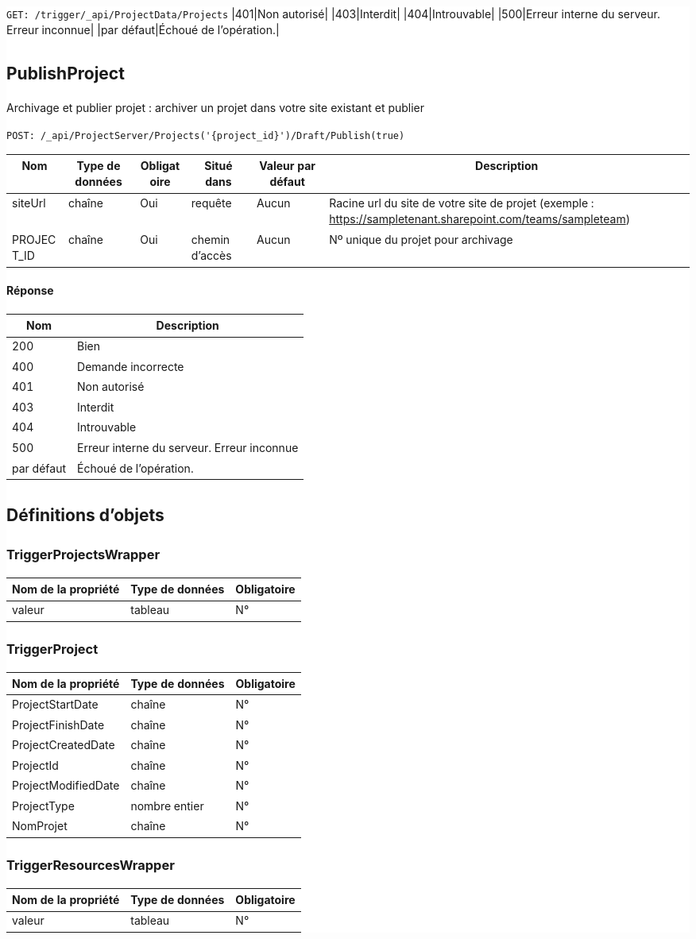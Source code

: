```GET: /trigger/_api/ProjectData/Projects``` 
|401|Non autorisé|
|403|Interdit|
|404|Introuvable|
|500|Erreur interne du serveur. Erreur inconnue|
|par défaut|Échoué de l’opération.|


## <a name="publishproject"></a>PublishProject
Archivage et publier projet : archiver un projet dans votre site existant et publier 

```POST: /_api/ProjectServer/Projects('{project_id}')/Draft/Publish(true)``` 

| Nom| Type de données|Obligatoire|Situé dans|Valeur par défaut|Description|
| ---|---|---|---|---|---|
|siteUrl|chaîne|Oui|requête|Aucun|Racine url du site de votre site de projet (exemple : https://sampletenant.sharepoint.com/teams/sampleteam)|
|PROJECT_ID|chaîne|Oui|chemin d’accès|Aucun|Nº unique du projet pour archivage|

#### <a name="response"></a>Réponse

|Nom|Description|
|---|---|
|200|Bien|
|400|Demande incorrecte|
|401|Non autorisé|
|403|Interdit|
|404|Introuvable|
|500|Erreur interne du serveur. Erreur inconnue|
|par défaut|Échoué de l’opération.|


## <a name="object-definitions"></a>Définitions d’objets 

### <a name="triggerprojectswrapper"></a>TriggerProjectsWrapper


| Nom de la propriété | Type de données | Obligatoire |
|---|---|---|
|valeur|tableau|N° |



### <a name="triggerproject"></a>TriggerProject


| Nom de la propriété | Type de données | Obligatoire |
|---|---|---|
|ProjectStartDate|chaîne|N° |
|ProjectFinishDate|chaîne|N° |
|ProjectCreatedDate|chaîne|N° |
|ProjectId|chaîne|N° |
|ProjectModifiedDate|chaîne|N° |
|ProjectType|nombre entier|N° |
|NomProjet|chaîne|N° |



### <a name="triggerresourceswrapper"></a>TriggerResourcesWrapper


| Nom de la propriété | Type de données | Obligatoire |
|---|---|---|
|valeur|tableau|N° |
```